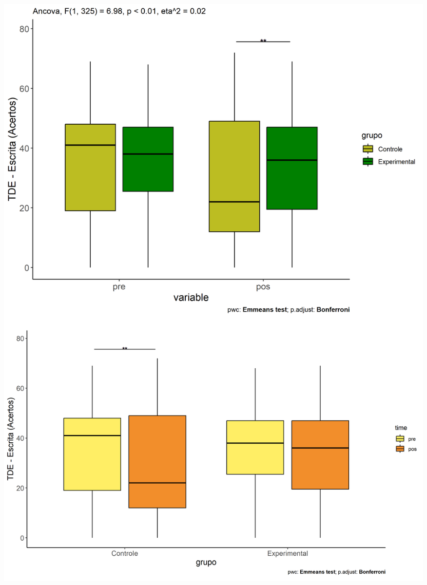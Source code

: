 ![](wordgen-score.tde-Serie-7-ano_files/figure-gfm/unnamed-chunk-22-1.png)

![](wordgen-score.tde-Serie-7-ano_files/figure-gfm/unnamed-chunk-24-1.png)
